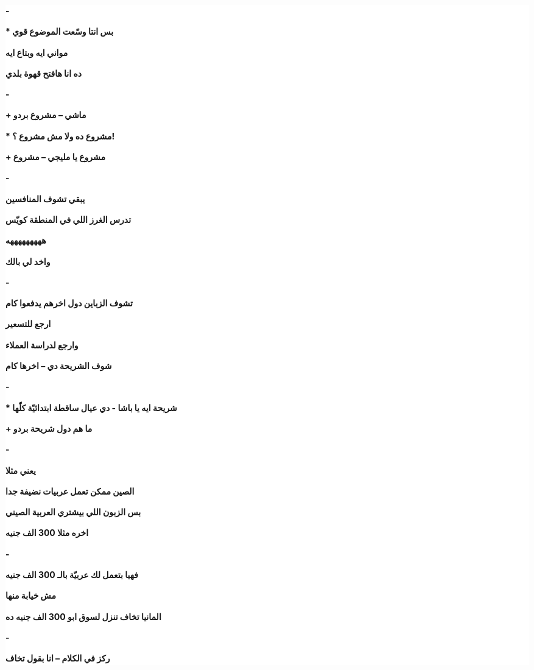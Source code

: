 **-**

**\* بس انتا وسّعت الموضوع قوي**

**مواني ايه وبتاع ايه**

**ده انا هافتح قهوة بلدي**

**-**

**+ ماشي – مشروع بردو**

**\* مشروع ده ولا مش مشروع ؟!**

**+ مشروع يا مليجي – مشروع**

**-**

**يبقي تشوف المنافسين**

**تدرس الغرز اللي في المنطقة كويّس**

**هههههههههه**

**واخد لي بالك**

**-**

**تشوف الزباين دول اخرهم يدفعوا كام**

**ارجع للتسعير**

**وارجع لدراسة العملاء**

**شوف الشريحة دي – اخرها كام**

**-**

**\* شريحة ايه يا باشا - دي عيال ساقطة ابتدائيّة
كلّها**

**+ ما هم دول شريحة بردو**

**-**

**يعني مثلا**

**الصين ممكن تعمل عربيات نضيفة جدا**

**بس الزبون اللي بيشتري العربية الصيني**

**اخره مثلا 300 الف جنيه**

**-**

**فهيا بتعمل لك عربيّة بالـ 300 الف جنيه**

**مش خيابة منها**

**المانيا تخاف تنزل لسوق ابو 300 الف جنيه ده**

**-**

**ركز في الكلام – انا بقول تخاف**
